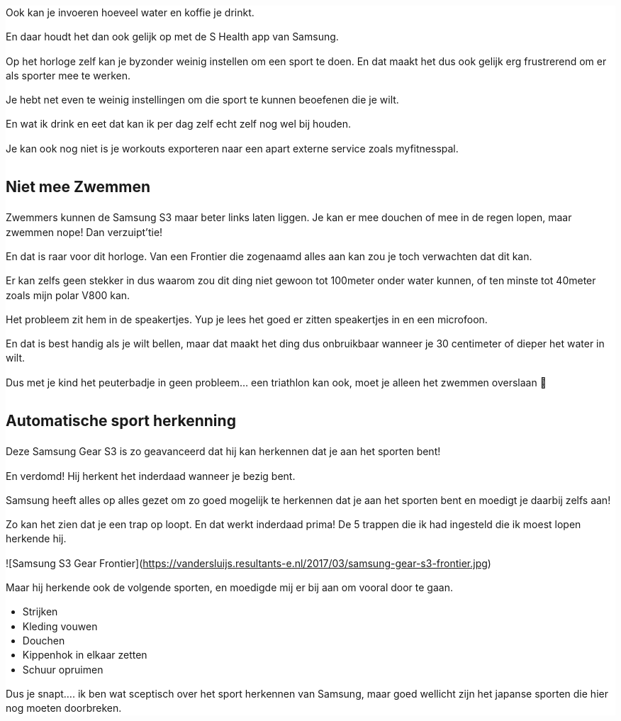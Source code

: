 Ook kan je invoeren hoeveel water en koffie je drinkt.

En daar houdt het dan ook gelijk op met de S Health app van Samsung.

Op het horloge zelf kan je byzonder weinig instellen om een sport te doen. En dat maakt het dus ook gelijk erg frustrerend om er als sporter mee te werken.

Je hebt net even te weinig instellingen om die sport te kunnen beoefenen die je wilt.

En wat ik drink en eet dat kan ik per dag zelf echt zelf nog wel bij houden.

Je kan ook nog niet is je workouts exporteren naar een apart externe service zoals myfitnesspal.

## Niet mee Zwemmen

Zwemmers kunnen de Samsung S3 maar beter links laten liggen. Je kan er mee douchen of mee in de regen lopen, maar zwemmen nope! Dan verzuipt&#8217;tie!

En dat is raar voor dit horloge. Van een Frontier die zogenaamd alles aan kan zou je toch verwachten dat dit kan.

Er kan zelfs geen stekker in dus waarom zou dit ding niet gewoon tot 100meter onder water kunnen, of ten minste tot 40meter zoals mijn polar V800 kan.

Het probleem zit hem in de speakertjes. Yup je lees het goed er zitten speakertjes in en een microfoon.

En dat is best handig als je wilt bellen, maar dat maakt het ding dus onbruikbaar wanneer je 30 centimeter of dieper het water in wilt.

Dus met je kind het peuterbadje in geen probleem&#8230; een triathlon kan ook, moet je alleen het zwemmen overslaan 🙂

## Automatische sport herkenning

Deze Samsung Gear S3 is zo geavanceerd dat hij kan herkennen dat je aan het sporten bent!

En verdomd! Hij herkent het inderdaad wanneer je bezig bent.

Samsung heeft alles op alles gezet om zo goed mogelijk te herkennen dat je aan het sporten bent en moedigt je daarbij zelfs aan!

Zo kan het zien dat je een trap op loopt. En dat werkt inderdaad prima! De 5 trappen die ik had ingesteld die ik moest lopen herkende hij.
  
!\[Samsung S3 Gear Frontier\](https://vandersluijs.resultants-e.nl/2017/03/samsung-gear-s3-frontier.jpg)
  
Maar hij herkende ook de volgende sporten, en moedigde mij er bij aan om vooral door te gaan.

  * Strijken
  * Kleding vouwen
  * Douchen
  * Kippenhok in elkaar zetten
  * Schuur opruimen

Dus je snapt&#8230;. ik ben wat sceptisch over het sport herkennen van Samsung, maar goed wellicht zijn het japanse sporten die hier nog moeten doorbreken.
